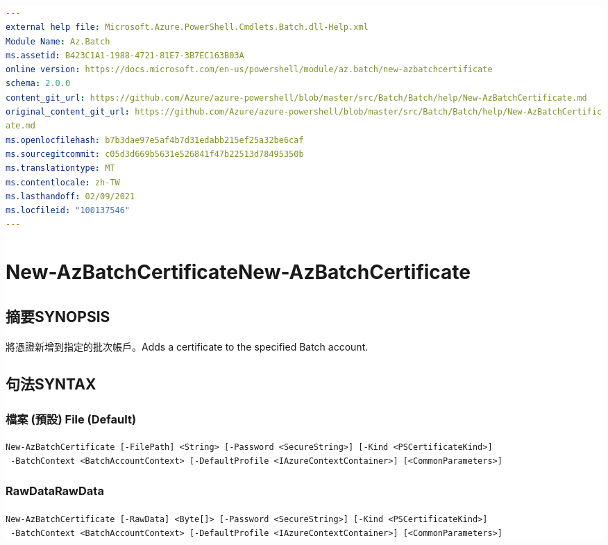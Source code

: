 ```yaml
---
external help file: Microsoft.Azure.PowerShell.Cmdlets.Batch.dll-Help.xml
Module Name: Az.Batch
ms.assetid: B423C1A1-1988-4721-81E7-3B7EC163B03A
online version: https://docs.microsoft.com/en-us/powershell/module/az.batch/new-azbatchcertificate
schema: 2.0.0
content_git_url: https://github.com/Azure/azure-powershell/blob/master/src/Batch/Batch/help/New-AzBatchCertificate.md
original_content_git_url: https://github.com/Azure/azure-powershell/blob/master/src/Batch/Batch/help/New-AzBatchCertificate.md
ms.openlocfilehash: b7b3dae97e5af4b7d31edabb215ef25a32be6caf
ms.sourcegitcommit: c05d3d669b5631e526841f47b22513d78495350b
ms.translationtype: MT
ms.contentlocale: zh-TW
ms.lasthandoff: 02/09/2021
ms.locfileid: "100137546"
---
```

# <span data-ttu-id="515c6-101">New-AzBatchCertificate</span><span class="sxs-lookup"><span data-stu-id="515c6-101">New-AzBatchCertificate</span></span>

## <span data-ttu-id="515c6-102">摘要</span><span class="sxs-lookup"><span data-stu-id="515c6-102">SYNOPSIS</span></span>
<span data-ttu-id="515c6-103">將憑證新增到指定的批次帳戶。</span><span class="sxs-lookup"><span data-stu-id="515c6-103">Adds a certificate to the specified Batch account.</span></span>

## <span data-ttu-id="515c6-104">句法</span><span class="sxs-lookup"><span data-stu-id="515c6-104">SYNTAX</span></span>

### <span data-ttu-id="515c6-105">檔案 (預設) </span><span class="sxs-lookup"><span data-stu-id="515c6-105">File (Default)</span></span>
```
New-AzBatchCertificate [-FilePath] <String> [-Password <SecureString>] [-Kind <PSCertificateKind>]
 -BatchContext <BatchAccountContext> [-DefaultProfile <IAzureContextContainer>] [<CommonParameters>]
```

### <span data-ttu-id="515c6-106">RawData</span><span class="sxs-lookup"><span data-stu-id="515c6-106">RawData</span></span>
```
New-AzBatchCertificate [-RawData] <Byte[]> [-Password <SecureString>] [-Kind <PSCertificateKind>]
 -BatchContext <BatchAccountContext> [-DefaultProfile <IAzureContextContainer>] [<CommonParameters>]
```
